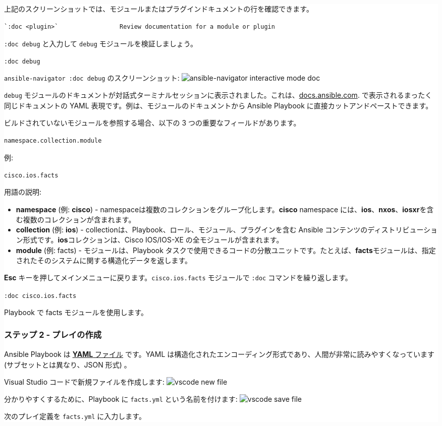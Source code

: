 上記のスクリーンショットでは、モジュールまたはプラグインドキュメントの行を確認できます。
 
```
`:doc <plugin>`                 Review documentation for a module or plugin
 ```

`:doc debug` と入力して `debug` モジュールを検証しましょう。

```bash
:doc debug
```

`ansible-navigator :doc debug` のスクリーンショット: ![ansible-navigator interactive
mode doc](images/ansible-navigator-doc.png)

`debug`
モジュールのドキュメントが対話式ターミナルセッションに表示されました。これは、[docs.ansible.com](https://docs.ansible.com/ansible/latest/collections/ansible/builtin/debug_module.html).
で表示されるまったく同じドキュメントの YAML 表現です。例は、モジュールのドキュメントから Ansible Playbook
に直接カットアンドペーストできます。

ビルドされていないモジュールを参照する場合、以下の 3 つの重要なフィールドがあります。

```
namespace.collection.module
```
例:
```
cisco.ios.facts
```

用語の説明: 
- **namespace** (例: **cisco**) - namespaceは複数のコレクションをグループ化します。**cisco** namespace には、**ios**、**nxos**、**iosxr**を含む複数のコレクションが含まれます。 
- **collection** (例: **ios**) - collectionは、Playbook、ロール、モジュール、プラグインを含む Ansible コンテンツのディストリビューション形式です。**ios**コレクションは、Cisco IOS/IOS-XE の全モジュールが含まれます。 
- **module** (例: facts) - モジュールは、Playbook タスクで使用できるコードの分散ユニットです。たとえば、**facts**モジュールは、指定されたそのシステムに関する構造化データを返します。

**Esc** キーを押してメインメニューに戻ります。`cisco.ios.facts` モジュールで `:doc` コマンドを繰り返します。

```bash
:doc cisco.ios.facts
```

Playbook で facts モジュールを使用します。

### ステップ 2 - プレイの作成

Ansible Playbook は [**YAML** ファイル](https://yaml.org/) です。YAML
は構造化されたエンコーディング形式であり、人間が非常に読みやすくなっています (サブセットとは異なり、JSON 形式) 。

Visual Studio コードで新規ファイルを作成します: ![vscode new
file](images/vscode_new_file.png)

分かりやすくするために、Playbook に `facts.yml` という名前を付けます: ![vscode save
file](images/vscode_save_as.png)


次のプレイ定義を `facts.yml` に入力します。
